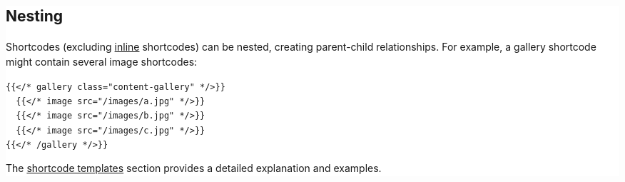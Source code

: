## Nesting

Shortcodes (excluding [inline](#inline) shortcodes) can be nested, creating parent-child relationships. For example, a gallery shortcode might contain several image shortcodes:

```text {file="content/example.md"}
{{</* gallery class="content-gallery" */>}}
  {{</* image src="/images/a.jpg" */>}}
  {{</* image src="/images/b.jpg" */>}}
  {{</* image src="/images/c.jpg" */>}}
{{</* /gallery */>}}
```

The [shortcode templates][nesting] section provides a detailed explanation and examples.

[`details`]: /shortcodes/details
[`figure`]: /shortcodes/figure
[`instagram`]: /shortcodes/instagram
[`qr`]: /shortcodes/qr
[`TableOfContents`]: /methods/page/tableofcontents/
[layout string]: /functions/time/format/#layout-string
[nesting]: /templates/shortcode/#nesting
[shortcode method]: /templates/shortcode/#methods
[shortcode templates]: /templates/shortcode/
